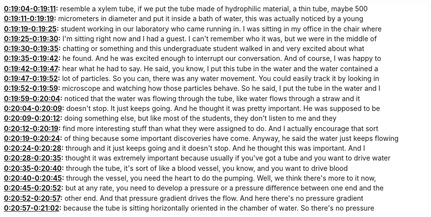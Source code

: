 **[0:19:04-0:19:11](https://podcast.vhostevents.com/uncategorized/rethinking-plant-physiology-and-absorption-of-nutrients-from-the-soil-with-gerald-pollack/#t=0:19:04):**  resemble a xylem tube, if we put the tube made of hydrophilic material, a thin tube, maybe 500  
**[0:19:11-0:19:19](https://podcast.vhostevents.com/uncategorized/rethinking-plant-physiology-and-absorption-of-nutrients-from-the-soil-with-gerald-pollack/#t=0:19:11):**  micrometers in diameter and put it inside a bath of water, this was actually noticed by a young  
**[0:19:19-0:19:25](https://podcast.vhostevents.com/uncategorized/rethinking-plant-physiology-and-absorption-of-nutrients-from-the-soil-with-gerald-pollack/#t=0:19:19):**  student working in our laboratory who came running in. I was sitting in my office in the chair where  
**[0:19:25-0:19:30](https://podcast.vhostevents.com/uncategorized/rethinking-plant-physiology-and-absorption-of-nutrients-from-the-soil-with-gerald-pollack/#t=0:19:25):**  I'm sitting right now and I had a guest. I can't remember who it was, but we were in the middle of  
**[0:19:30-0:19:35](https://podcast.vhostevents.com/uncategorized/rethinking-plant-physiology-and-absorption-of-nutrients-from-the-soil-with-gerald-pollack/#t=0:19:30):**  chatting or something and this undergraduate student walked in and very excited about what  
**[0:19:35-0:19:42](https://podcast.vhostevents.com/uncategorized/rethinking-plant-physiology-and-absorption-of-nutrients-from-the-soil-with-gerald-pollack/#t=0:19:35):**  he found. And he was excited enough to interrupt our conversation. And of course, I was happy to  
**[0:19:42-0:19:47](https://podcast.vhostevents.com/uncategorized/rethinking-plant-physiology-and-absorption-of-nutrients-from-the-soil-with-gerald-pollack/#t=0:19:42):**  hear what he had to say. He said, you know, I put this tube in the water and the water contained a  
**[0:19:47-0:19:52](https://podcast.vhostevents.com/uncategorized/rethinking-plant-physiology-and-absorption-of-nutrients-from-the-soil-with-gerald-pollack/#t=0:19:47):**  lot of particles. So you can, there was any water movement. You could easily track it by looking in  
**[0:19:52-0:19:59](https://podcast.vhostevents.com/uncategorized/rethinking-plant-physiology-and-absorption-of-nutrients-from-the-soil-with-gerald-pollack/#t=0:19:52):**  microscope and watching how those particles behave. So he said, I put the tube in the water and I  
**[0:19:59-0:20:04](https://podcast.vhostevents.com/uncategorized/rethinking-plant-physiology-and-absorption-of-nutrients-from-the-soil-with-gerald-pollack/#t=0:19:59):**  noticed that the water was flowing through the tube, like water flows through a straw and it  
**[0:20:04-0:20:09](https://podcast.vhostevents.com/uncategorized/rethinking-plant-physiology-and-absorption-of-nutrients-from-the-soil-with-gerald-pollack/#t=0:20:04):**  doesn't stop. It just keeps going. And he thought it was pretty important. He was supposed to be  
**[0:20:09-0:20:12](https://podcast.vhostevents.com/uncategorized/rethinking-plant-physiology-and-absorption-of-nutrients-from-the-soil-with-gerald-pollack/#t=0:20:09):**  doing something else, but like most of the students, they don't listen to me and they  
**[0:20:12-0:20:19](https://podcast.vhostevents.com/uncategorized/rethinking-plant-physiology-and-absorption-of-nutrients-from-the-soil-with-gerald-pollack/#t=0:20:12):**  find more interesting stuff than what they were assigned to do. And I actually encourage that sort  
**[0:20:19-0:20:24](https://podcast.vhostevents.com/uncategorized/rethinking-plant-physiology-and-absorption-of-nutrients-from-the-soil-with-gerald-pollack/#t=0:20:19):**  of thing because some important discoveries have come. Anyway, he said the water just keeps flowing  
**[0:20:24-0:20:28](https://podcast.vhostevents.com/uncategorized/rethinking-plant-physiology-and-absorption-of-nutrients-from-the-soil-with-gerald-pollack/#t=0:20:24):**  through and it just keeps going and it doesn't stop. And he thought this was important. And I  
**[0:20:28-0:20:35](https://podcast.vhostevents.com/uncategorized/rethinking-plant-physiology-and-absorption-of-nutrients-from-the-soil-with-gerald-pollack/#t=0:20:28):**  thought it was extremely important because usually if you've got a tube and you want to drive water  
**[0:20:35-0:20:40](https://podcast.vhostevents.com/uncategorized/rethinking-plant-physiology-and-absorption-of-nutrients-from-the-soil-with-gerald-pollack/#t=0:20:35):**  through the tube, it's sort of like a blood vessel, you know, and you want to drive blood  
**[0:20:40-0:20:45](https://podcast.vhostevents.com/uncategorized/rethinking-plant-physiology-and-absorption-of-nutrients-from-the-soil-with-gerald-pollack/#t=0:20:40):**  through the vessel, you need the heart to do the pumping. Well, we think there's more to it now,  
**[0:20:45-0:20:52](https://podcast.vhostevents.com/uncategorized/rethinking-plant-physiology-and-absorption-of-nutrients-from-the-soil-with-gerald-pollack/#t=0:20:45):**  but at any rate, you need to develop a pressure or a pressure difference between one end and the  
**[0:20:52-0:20:57](https://podcast.vhostevents.com/uncategorized/rethinking-plant-physiology-and-absorption-of-nutrients-from-the-soil-with-gerald-pollack/#t=0:20:52):**  other end. And that pressure gradient drives the flow. And here there's no pressure gradient  
**[0:20:57-0:21:02](https://podcast.vhostevents.com/uncategorized/rethinking-plant-physiology-and-absorption-of-nutrients-from-the-soil-with-gerald-pollack/#t=0:20:57):**  because the tube is sitting horizontally oriented in the chamber of water. So there's no pressure  